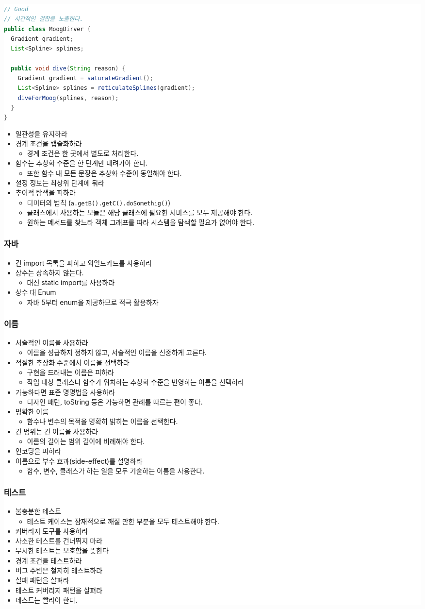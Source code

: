   ```java
  // Good
  // 시간적인 결합을 노출한다.
  public class MoogDirver {
    Gradient gradient;
    List<Spline> splines;

    public void dive(String reason) {
      Gradient gradient = saturateGradient();
      List<Spline> splines = reticulateSplines(gradient);
      diveForMoog(splines, reason);
    }
  }
  ```
- 일관성을 유지하라
- 경계 조건을 캡슐화하라
  - 경계 조건은 한 곳에서 별도로 처리한다.
- 함수는 추상화 수준을 한 단계만 내려가야 한다.
  - 또한 함수 내 모든 문장은 추상화 수준이 동일해야 한다.
- 설정 정보는 최상위 단계에 둬라
- 추이적 탐색을 피하라
  - 디미터의 법칙 (`a.getB().getC().doSomethig()`)
  - 클래스에서 사용하는 모듈은 해당 클래스에 필요한 서비스를 모두 제공해야 한다.
  - 원하는 메서드를 찾느라 객체 그래프를 따라 시스템을 탐색할 필요가 없어야 한다.

### 자바
- 긴 import 목록을 피하고 와일드카드를 사용하라
- 상수는 상속하지 않는다.
  - 대신 static import를 사용하라
- 상수 대 Enum
  - 자바 5부터 enum을 제공하므로 적극 활용하자

### 이름
- 서술적인 이름을 사용하라
  - 이름을 성급하지 정하지 않고, 서술적인 이름을 신중하게 고른다.
- 적절한 추상화 수준에서 이름을 선택하라
  - 구현을 드러내는 이름은 피하라
  - 작업 대상 클래스나 함수가 위치하는 추상화 수준을 반영하는 이름을 선택하라
- 가능하다면 표준 명명법을 사용하라
  - 디자인 패턴, toString 등은 가능하면 관례를 따르는 편이 좋다.
- 명확한 이름
  - 함수나 변수의 목적을 명확히 밝히는 이름을 선택한다.
- 긴 범위는 긴 이름을 사용하라
  - 이름의 길이는 범위 길이에 비례해야 한다.
- 인코딩을 피하라
- 이름으로 부수 효과(side-effect)를 설명하라
  - 함수, 변수, 클래스가 하는 일을 모두 기술하는 이름을 사용한다.

### 테스트
- 불충분한 테스트
  - 테스트 케이스는 잠재적으로 깨질 만한 부분을 모두 테스트해야 한다.
- 커버리지 도구를 사용하라
- 사소한 테스트를 건너뛰지 마라
- 무시한 테스트는 모호함을 뜻한다
- 경계 조건을 테스트하라
- 버그 주변은 철저히 테스트하라
- 실패 패턴을 살펴라
- 테스트 커버리지 패턴을 살펴라
- 테스트는 빨라야 한다.